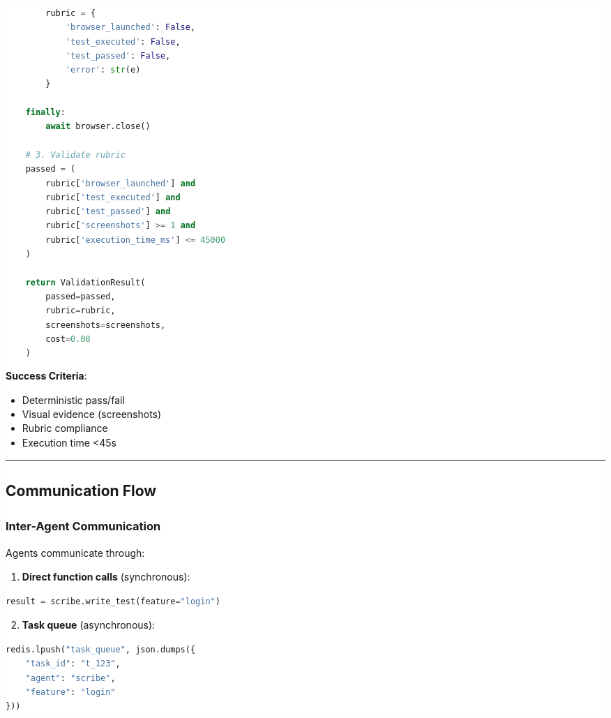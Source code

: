 ```python
        rubric = {
            'browser_launched': False,
            'test_executed': False,
            'test_passed': False,
            'error': str(e)
        }

    finally:
        await browser.close()

    # 3. Validate rubric
    passed = (
        rubric['browser_launched'] and
        rubric['test_executed'] and
        rubric['test_passed'] and
        rubric['screenshots'] >= 1 and
        rubric['execution_time_ms'] <= 45000
    )

    return ValidationResult(
        passed=passed,
        rubric=rubric,
        screenshots=screenshots,
        cost=0.08
    )
```

**Success Criteria**:
- Deterministic pass/fail
- Visual evidence (screenshots)
- Rubric compliance
- Execution time <45s

---

## Communication Flow

### Inter-Agent Communication

Agents communicate through:

1. **Direct function calls** (synchronous):
```python
result = scribe.write_test(feature="login")
```

2. **Task queue** (asynchronous):
```python
redis.lpush("task_queue", json.dumps({
    "task_id": "t_123",
    "agent": "scribe",
    "feature": "login"
}))
```
